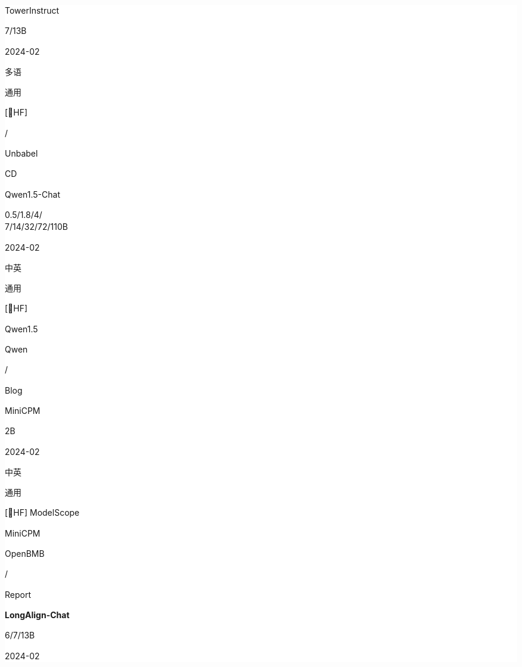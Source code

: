 TowerInstruct

7/13B

2024-02

多语

通用

\[🤗HF\]

/

Unbabel

CD

Qwen1.5-Chat

0.5/1.8/4/  
7/14/32/72/110B

2024-02

中英

通用

\[🤗HF\]

Qwen1.5

Qwen

/

Blog

MiniCPM

2B

2024-02

中英

通用

\[🤗HF\] ModelScope

MiniCPM

OpenBMB

/

Report

**LongAlign-Chat**

6/7/13B

2024-02
